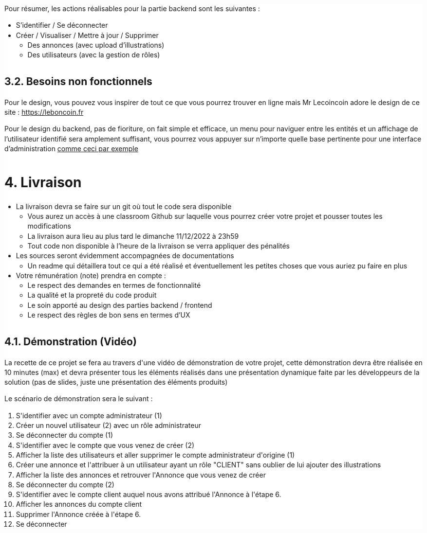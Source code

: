 Pour résumer, les actions réalisables pour la partie backend sont les suivantes :

-   S’identifier / Se déconnecter
-   Créer / Visualiser / Mettre à jour / Supprimer
    -   Des annonces (avec upload d’illustrations)
    -   Des utilisateurs (avec la gestion de rôles)

## 3.2. Besoins non fonctionnels

Pour le design, vous pouvez vous inspirer de tout ce que vous pourrez trouver en ligne mais Mr Lecoincoin adore le design de ce site : <https://leboncoin.fr>

Pour le design du backend, pas de fioriture, on fait simple et efficace, un menu pour naviguer entre les entités et un affichage de l’utilisateur identifié sera amplement suffisant, vous pourrez vous appuyer sur n’importe quelle base pertinente pour une interface d’administration [comme ceci par exemple](https://startbootstrap.com/themes/sb-admin-2/)

# 4. Livraison

-   La livraison devra se faire sur un git où tout le code sera disponible
    -   Vous aurez un accès à une classroom Github sur laquelle vous pourrez créer votre projet et pousser toutes les modifications
    -   La livraison aura lieu au plus tard le dimanche 11/12/2022 à 23h59
    -   Tout code non disponible à l’heure de la livraison se verra appliquer des pénalités
-   Les sources seront évidemment accompagnées de documentations
    -   Un readme qui détaillera tout ce qui a été réalisé et éventuellement les petites choses que vous auriez pu faire en plus
-   Votre rémunération (note) prendra en compte :
    -   Le respect des demandes en termes de fonctionnalité
    -   La qualité et la propreté du code produit
    -   Le soin apporté au design des parties backend / frontend
    -   Le respect des règles de bon sens en termes d’UX

## 4.1. Démonstration (Vidéo)

La recette de ce projet se fera au travers d'une vidéo de démonstration de votre projet,  cette démonstration devra être réalisée en 10 minutes (max) et devra présenter tous les éléments réalisés dans une présentation dynamique faite par les développeurs de la solution (pas de slides, juste une présentation des éléments produits)

Le scénario de démonstration sera le suivant :

1.  S'identifier avec un compte administrateur (1)
2.  Créer un nouvel utilisateur (2) avec un rôle administrateur
3.  Se déconnecter du compte (1)
4.  S'identifier avec le compte que vous venez de créer (2)
5.  Afficher la liste des utilisateurs et aller supprimer le compte administrateur d'origine (1)
6.  Créer une annonce et l'attribuer à un utilisateur ayant un rôle "CLIENT" sans oublier de lui ajouter des illustrations
7.  Afficher la liste des annonces et retrouver l'Annonce que vous venez de créer
8.  Se déconnecter du compte (2)
9.  S'identifier avec le compte client auquel nous avons attribué l'Annonce à l'étape 6.
10. Afficher les annonces du compte client
11. Supprimer l'Annonce créée à l'étape 6.
12. Se déconnecter
